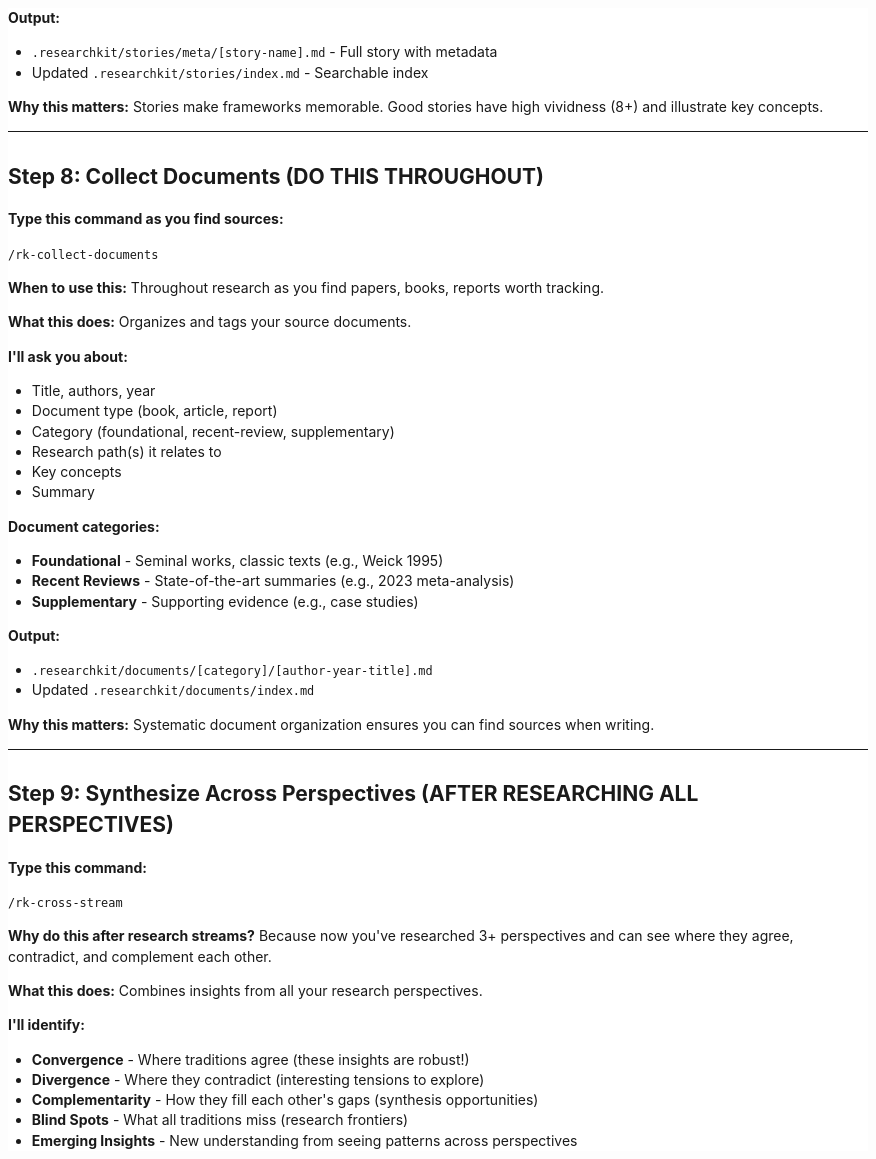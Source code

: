**Output:**
- `.researchkit/stories/meta/[story-name].md` - Full story with metadata
- Updated `.researchkit/stories/index.md` - Searchable index

**Why this matters:** Stories make frameworks memorable. Good stories have high vividness (8+) and illustrate key concepts.

---

## Step 8: Collect Documents (DO THIS THROUGHOUT)

**Type this command as you find sources:**

```
/rk-collect-documents
```

**When to use this:** Throughout research as you find papers, books, reports worth tracking.

**What this does:** Organizes and tags your source documents.

**I'll ask you about:**
- Title, authors, year
- Document type (book, article, report)
- Category (foundational, recent-review, supplementary)
- Research path(s) it relates to
- Key concepts
- Summary

**Document categories:**
- **Foundational** - Seminal works, classic texts (e.g., Weick 1995)
- **Recent Reviews** - State-of-the-art summaries (e.g., 2023 meta-analysis)
- **Supplementary** - Supporting evidence (e.g., case studies)

**Output:**
- `.researchkit/documents/[category]/[author-year-title].md`
- Updated `.researchkit/documents/index.md`

**Why this matters:** Systematic document organization ensures you can find sources when writing.

---

## Step 9: Synthesize Across Perspectives (AFTER RESEARCHING ALL PERSPECTIVES)

**Type this command:**

```
/rk-cross-stream
```

**Why do this after research streams?** Because now you've researched 3+ perspectives and can see where they agree, contradict, and complement each other.

**What this does:** Combines insights from all your research perspectives.

**I'll identify:**
- **Convergence** - Where traditions agree (these insights are robust!)
- **Divergence** - Where they contradict (interesting tensions to explore)
- **Complementarity** - How they fill each other's gaps (synthesis opportunities)
- **Blind Spots** - What all traditions miss (research frontiers)
- **Emerging Insights** - New understanding from seeing patterns across perspectives
